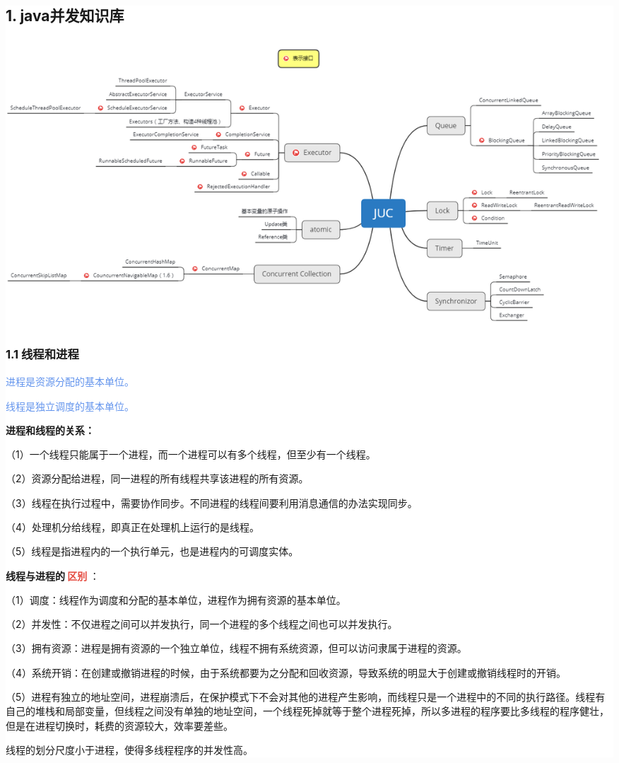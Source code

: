 ## 1. java并发知识库

<img src="img/juc/juc_total.png"  />

### 1.1 线程和进程

<font color='cornflowerblue'> 进程是资源分配的基本单位。 </font>

<font color='cornflowerblue'> 线程是独立调度的基本单位。 </font>

**进程和线程的关系：**

（1）一个线程只能属于一个进程，而一个进程可以有多个线程，但至少有一个线程。

（2）资源分配给进程，同一进程的所有线程共享该进程的所有资源。

（3）线程在执行过程中，需要协作同步。不同进程的线程间要利用消息通信的办法实现同步。

（4）处理机分给线程，即真正在处理机上运行的是线程。

（5）线程是指进程内的一个执行单元，也是进程内的可调度实体。

**线程与进程的<font color='#e54d42'> 区别 </font>**：

（1）调度：线程作为调度和分配的基本单位，进程作为拥有资源的基本单位。

（2）并发性：不仅进程之间可以并发执行，同一个进程的多个线程之间也可以并发执行。

（3）拥有资源：进程是拥有资源的一个独立单位，线程不拥有系统资源，但可以访问隶属于进程的资源。

 （4）系统开销：在创建或撤销进程的时候，由于系统都要为之分配和回收资源，导致系统的明显大于创建或撤销线程时的开销。

（5）进程有独立的地址空间，进程崩溃后，在保护模式下不会对其他的进程产生影响，而线程只是一个进程中的不同的执行路径。线程有自己的堆栈和局部变量，但线程之间没有单独的地址空间，一个线程死掉就等于整个进程死掉，所以多进程的程序要比多线程的程序健壮，但是在进程切换时，耗费的资源较大，效率要差些。

线程的划分尺度小于进程，使得多线程程序的并发性高。
